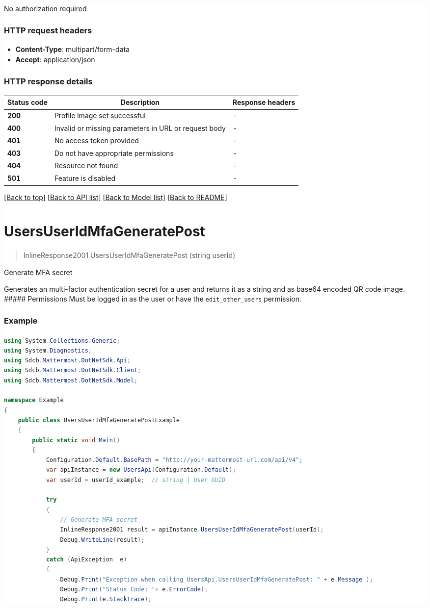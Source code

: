 No authorization required

### HTTP request headers

 - **Content-Type**: multipart/form-data
 - **Accept**: application/json

### HTTP response details
| Status code | Description | Response headers |
|-------------|-------------|------------------|
| **200** | Profile image set successful |  -  |
| **400** | Invalid or missing parameters in URL or request body |  -  |
| **401** | No access token provided |  -  |
| **403** | Do not have appropriate permissions |  -  |
| **404** | Resource not found |  -  |
| **501** | Feature is disabled |  -  |

[[Back to top]](#) [[Back to API list]](../README.md#documentation-for-api-endpoints) [[Back to Model list]](../README.md#documentation-for-models) [[Back to README]](../README.md)

<a name="usersuseridmfageneratepost"></a>
# **UsersUserIdMfaGeneratePost**
> InlineResponse2001 UsersUserIdMfaGeneratePost (string userId)

Generate MFA secret

Generates an multi-factor authentication secret for a user and returns it as a string and as base64 encoded QR code image. ##### Permissions Must be logged in as the user or have the `edit_other_users` permission. 

### Example
```csharp
using System.Collections.Generic;
using System.Diagnostics;
using Sdcb.Mattermost.DotNetSdk.Api;
using Sdcb.Mattermost.DotNetSdk.Client;
using Sdcb.Mattermost.DotNetSdk.Model;

namespace Example
{
    public class UsersUserIdMfaGeneratePostExample
    {
        public static void Main()
        {
            Configuration.Default.BasePath = "http://your-mattermost-url.com/api/v4";
            var apiInstance = new UsersApi(Configuration.Default);
            var userId = userId_example;  // string | User GUID

            try
            {
                // Generate MFA secret
                InlineResponse2001 result = apiInstance.UsersUserIdMfaGeneratePost(userId);
                Debug.WriteLine(result);
            }
            catch (ApiException  e)
            {
                Debug.Print("Exception when calling UsersApi.UsersUserIdMfaGeneratePost: " + e.Message );
                Debug.Print("Status Code: "+ e.ErrorCode);
                Debug.Print(e.StackTrace);
```